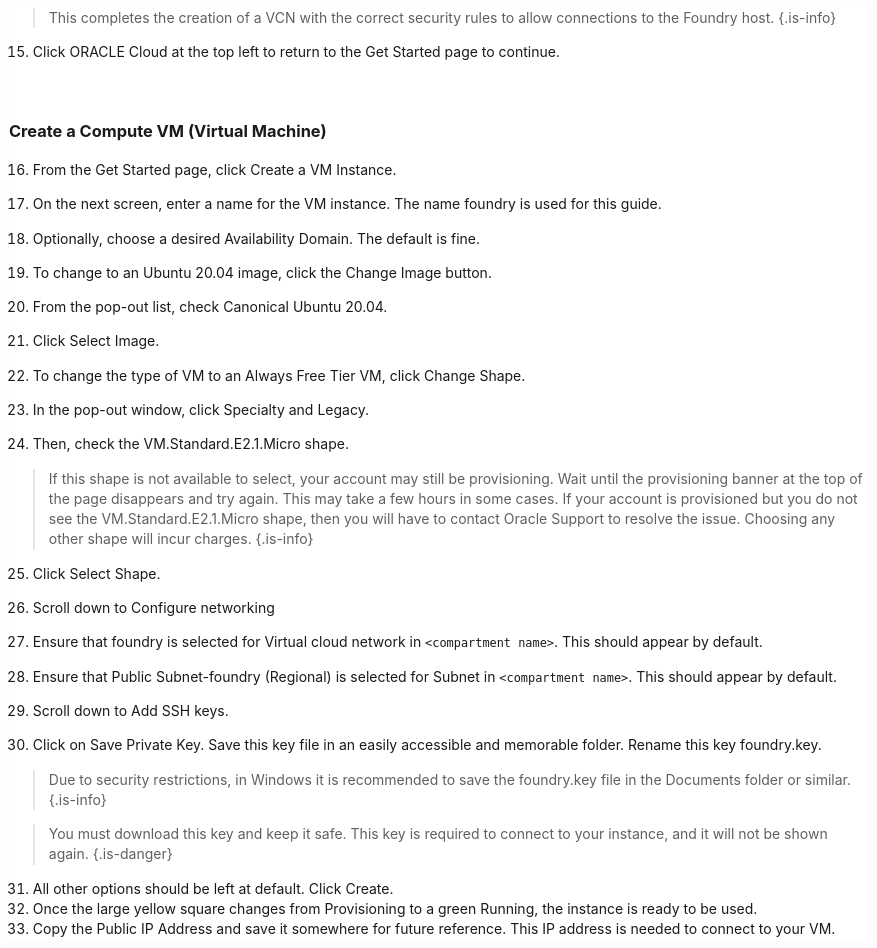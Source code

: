 >This completes the creation of a VCN with the correct security rules to allow connections to the Foundry host. {.is-info}

15.	Click ORACLE Cloud at the top left to return to the Get Started page to continue.

&nbsp;

### Create a Compute VM (Virtual Machine) 

 
16.	From the Get Started page, click Create a VM Instance.

 
17.	On the next screen, enter a name for the VM instance. The name foundry is used for this guide. 

 

18.	Optionally, choose a desired Availability Domain. The default is fine. 
19.	To change to an Ubuntu 20.04 image, click the Change Image button.
20.	From the pop-out list, check Canonical Ubuntu 20.04.
21.	Click Select Image.


 
22.	To change the type of VM to an Always Free Tier VM, click Change Shape.

 
23.	In the pop-out window, click Specialty and Legacy. 
24.	Then, check the VM.Standard.E2.1.Micro shape.

>If this shape is not available to select, your account may still be provisioning. Wait until the provisioning banner at the top of the page disappears and try again. This may take a few hours in some cases. If your account is provisioned but you do not see the VM.Standard.E2.1.Micro shape, then you will have to contact Oracle Support to resolve the issue. Choosing any other shape will incur charges. {.is-info}

25.	Click Select Shape.

 
26.	Scroll down to Configure networking
27.	Ensure that foundry is selected for Virtual cloud network in `<compartment name>`. This should appear by default.
28.	Ensure that Public Subnet-foundry (Regional) is selected for Subnet in `<compartment name>`. This should appear by default. 

 
29.	Scroll down to Add SSH keys.
30.	Click on Save Private Key. Save this key file in an easily accessible and memorable folder. Rename this key foundry.key. 
>Due to security restrictions, in Windows it is recommended to save the foundry.key file in the Documents folder or similar. {.is-info}

> You must download this key and keep it safe. This key is required to connect to your instance, and it will not be shown again. 
{.is-danger}


31.	All other options should be left at default. Click Create. 
32.	Once the large yellow square changes from Provisioning to a green Running, the instance is ready to be used. 
33.	Copy the Public IP Address and save it somewhere for future reference. This IP address is needed to connect to your VM. 
